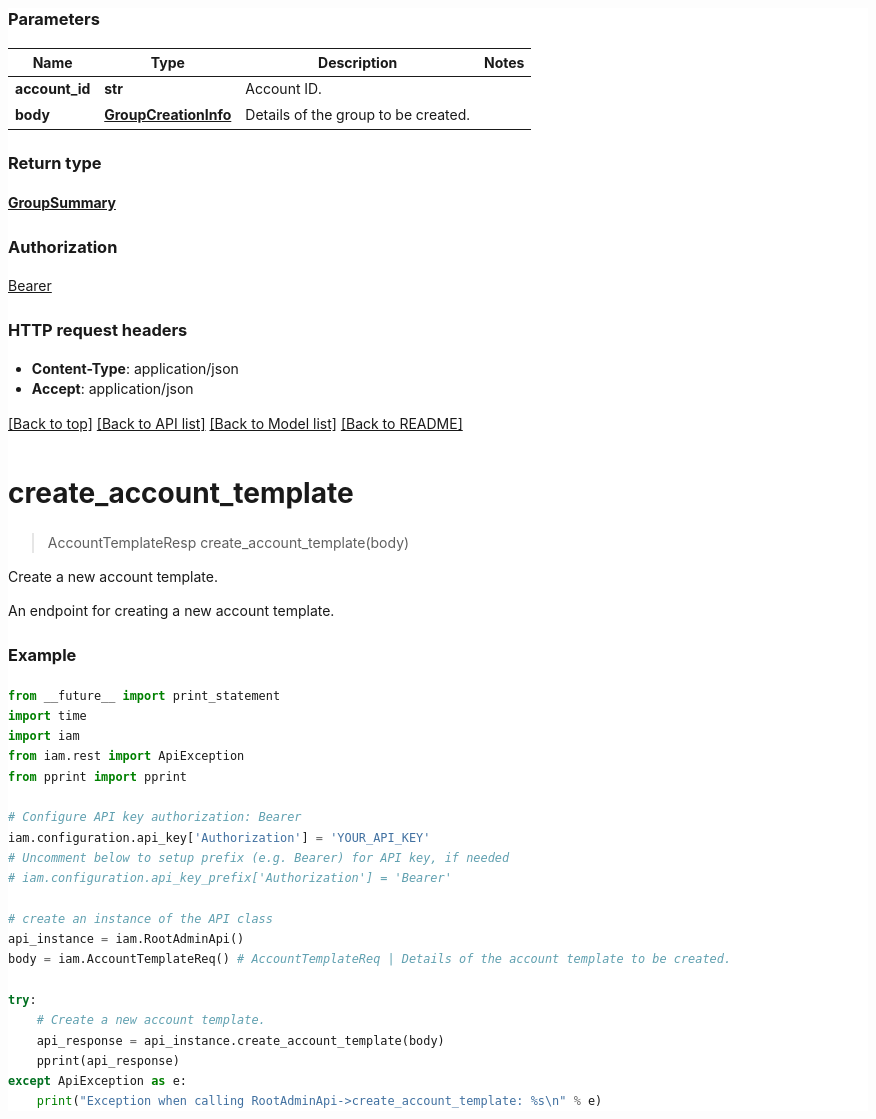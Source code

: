 ### Parameters

Name | Type | Description  | Notes
------------- | ------------- | ------------- | -------------
 **account_id** | **str**| Account ID. | 
 **body** | [**GroupCreationInfo**](GroupCreationInfo.md)| Details of the group to be created. | 

### Return type

[**GroupSummary**](GroupSummary.md)

### Authorization

[Bearer](../README.md#Bearer)

### HTTP request headers

 - **Content-Type**: application/json
 - **Accept**: application/json

[[Back to top]](#) [[Back to API list]](../README.md#documentation-for-api-endpoints) [[Back to Model list]](../README.md#documentation-for-models) [[Back to README]](../README.md)

# **create_account_template**
> AccountTemplateResp create_account_template(body)

Create a new account template.

An endpoint for creating a new account template.

### Example 
```python
from __future__ import print_statement
import time
import iam
from iam.rest import ApiException
from pprint import pprint

# Configure API key authorization: Bearer
iam.configuration.api_key['Authorization'] = 'YOUR_API_KEY'
# Uncomment below to setup prefix (e.g. Bearer) for API key, if needed
# iam.configuration.api_key_prefix['Authorization'] = 'Bearer'

# create an instance of the API class
api_instance = iam.RootAdminApi()
body = iam.AccountTemplateReq() # AccountTemplateReq | Details of the account template to be created.

try: 
    # Create a new account template.
    api_response = api_instance.create_account_template(body)
    pprint(api_response)
except ApiException as e:
    print("Exception when calling RootAdminApi->create_account_template: %s\n" % e)
```
